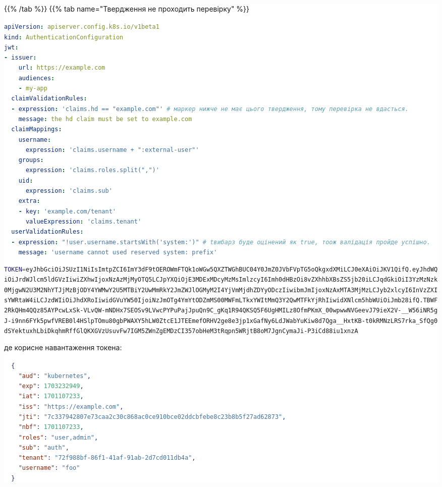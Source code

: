   {{% /tab %}}
  {{% tab name="Твердження не проходить перевірку" %}}

  ```yaml
  apiVersion: apiserver.config.k8s.io/v1beta1
  kind: AuthenticationConfiguration
  jwt:
  - issuer:
      url: https://example.com
      audiences:
      - my-app
    claimValidationRules:
    - expression: 'claims.hd == "example.com"' # маркер нижче не має цього твердження, тому перевірка не вдасться.
      message: the hd claim must be set to example.com
    claimMappings:
      username:
        expression: 'claims.username + ":external-user"'
      groups:
        expression: 'claims.roles.split(",")'
      uid:
        expression: 'claims.sub'
      extra:
      - key: 'example.com/tenant'
        valueExpression: 'claims.tenant'
    userValidationRules:
    - expression: "!user.username.startsWith('system:')" # tвибарз буде оцінений як true, тоож валідація пройде успішно.
      message: 'username cannot used reserved system: prefix'
  ```

  ```bash
  TOKEN=eyJhbGciOiJSUzI1NiIsImtpZCI6ImY3dF9tOEROWmFTQk1oWGw5QXZTWGhBUC04Y0JmZ0JVbFVpTG5oQkgxdXMiLCJ0eXAiOiJKV1QifQ.eyJhdWQiOiJrdWJlcm5ldGVzIiwiZXhwIjoxNzAzMjMyOTQ5LCJpYXQiOjE3MDExMDcyMzMsImlzcyI6Imh0dHBzOi8vZXhhbXBsZS5jb20iLCJqdGkiOiI3YzMzNzk0MjgwN2U3M2NhYTJjMzBjODY4YWMwY2U5MTBiY2UwMmRkY2JmZWJlOGMyM2I4YjVmMjdhZDYyODczIiwibmJmIjoxNzAxMTA3MjMzLCJyb2xlcyI6InVzZXIsYWRtaW4iLCJzdWIiOiJhdXRoIiwidGVuYW50IjoiNzJmOTg4YmYtODZmMS00MWFmLTkxYWItMmQ3Y2QwMTFkYjRhIiwidXNlcm5hbWUiOiJmb28ifQ.TBWF2RkQHm4QQz85AYPcwLxSk-VLvQW-mNDHx7SEOSv9LVwcPYPuPajJpuQn9C_gKq1R94QKSQ5F6UgHMILz8OfmPKmX_00wpwwNVGeevJ79ieX2V-__W56iNR5gJ-i9nn6FYk5pwfVREB0l4HSlpTOmu80gbPWAXY5hLW0ZtcE1JTEEmefORHV2ge8e3jp1xGafNy6LdJWabYuKiw8d7Qga__HxtKB-t0kRMNzLRS7rka_SfQg0dSYektuxhLbiDkqhmRffGlQKXGVzUsuvFw7IGM5ZWnZgEMDzCI357obHeM3tRqpn5WRjtB8oM7JgnCymaJi-P3iCd88iu1xnzA
  ```

  де корисне навантаження токена:

  ```json
    {
      "aud": "kubernetes",
      "exp": 1703232949,
      "iat": 1701107233,
      "iss": "https://example.com",
      "jti": "7c337942807e73caa2c30c868ac0ce910bce02ddcbfebe8c23b8b5f27ad62873",
      "nbf": 1701107233,
      "roles": "user,admin",
      "sub": "auth",
      "tenant": "72f988bf-86f1-41af-91ab-2d7cd011db4a",
      "username": "foo"
    }
  ```
